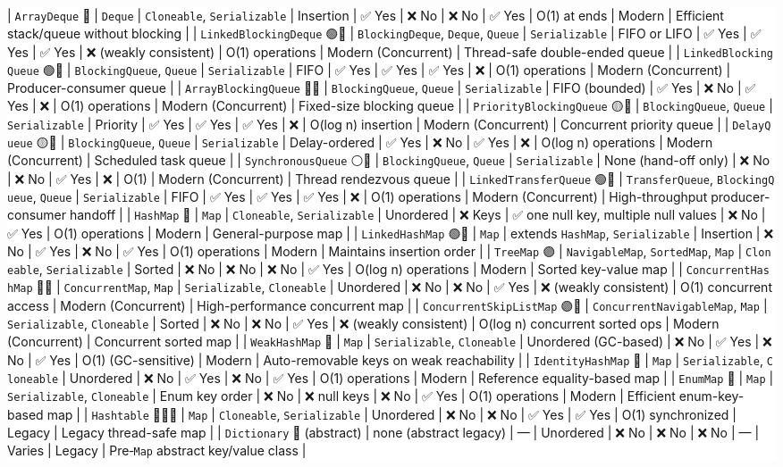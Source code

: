 | `ArrayDeque` 🔴             | `Deque`                             | `Cloneable`, `Serializable`                     | Insertion               | ✅ Yes      | ❌ No                            | ❌ No           | ✅ Yes                      | O(1) at ends              | Modern            | Efficient stack/queue without blocking      |
| `LinkedBlockingDeque` 🟢🔐    | `BlockingDeque`, `Deque`, `Queue`   | `Serializable`                                  | FIFO or LIFO            | ✅ Yes      | ✅ Yes                           | ✅ Yes          | ❌ (weakly consistent)       | O(1) operations           | Modern (Concurrent) | Thread-safe double-ended queue           |
| `LinkedBlockingQueue` 🟢🔐    | `BlockingQueue`, `Queue`            | `Serializable`                                  | FIFO                    | ✅ Yes      | ✅ Yes                           | ✅ Yes          | ❌                          | O(1) operations           | Modern (Concurrent) | Producer-consumer queue                 |
| `ArrayBlockingQueue` 🔴🔐     | `BlockingQueue`, `Queue`            | `Serializable`                                  | FIFO (bounded)          | ✅ Yes      | ❌ No                            | ✅ Yes          | ❌                          | O(1) operations           | Modern (Concurrent) | Fixed-size blocking queue               |
| `PriorityBlockingQueue` 🟡🔐  | `BlockingQueue`, `Queue`            | `Serializable`                                  | Priority                 | ✅ Yes      | ✅ Yes                           | ✅ Yes          | ❌                          | O(log n) insertion        | Modern (Concurrent) | Concurrent priority queue              |
| `DelayQueue` 🟡🔐             | `BlockingQueue`, `Queue`            | `Serializable`                                  | Delay-ordered            | ✅ Yes      | ❌ No                            | ✅ Yes          | ❌                          | O(log n) operations       | Modern (Concurrent) | Scheduled task queue                   |
| `SynchronousQueue` ⚪🔐       | `BlockingQueue`, `Queue`            | `Serializable`                                  | None (hand-off only)     | ❌ No       | ❌ No                            | ✅ Yes          | ❌                          | O(1)                     | Modern (Concurrent) | Thread rendezvous queue                 |
| `LinkedTransferQueue` 🟢🔐    | `TransferQueue`, `BlockingQueue`, `Queue` | `Serializable`                             | FIFO                    | ✅ Yes      | ✅ Yes                           | ✅ Yes          | ❌                          | O(1) operations           | Modern (Concurrent) | High-throughput producer-consumer handoff |
| `HashMap` 🔵                | `Map`                               | `Cloneable`, `Serializable`                     | Unordered               | ❌ Keys     | ✅ one null key, multiple null values | ❌ No       | ✅ Yes                      | O(1) operations           | Modern            | General-purpose map                        |
| `LinkedHashMap` 🟢🔵          | `Map`                               | extends `HashMap`, `Serializable`               | Insertion               | ❌ No       | ✅ Yes                           | ❌ No           | ✅ Yes                      | O(1) operations           | Modern            | Maintains insertion order                   |
| `TreeMap` 🟣                | `NavigableMap`, `SortedMap`, `Map`  | `Cloneable`, `Serializable`                     | Sorted                   | ❌ No       | ❌ No                            | ❌ No           | ✅ Yes                      | O(log n) operations        | Modern            | Sorted key-value map                        |
| `ConcurrentHashMap` 🔵🔐      | `ConcurrentMap`, `Map`              | `Serializable`, `Cloneable`                     | Unordered               | ❌ No       | ❌ No                            | ✅ Yes          | ❌ (weakly consistent)       | O(1) concurrent access     | Modern (Concurrent) | High-performance concurrent map         |
| `ConcurrentSkipListMap` 🟣🔐  | `ConcurrentNavigableMap`, `Map`     | `Serializable`, `Cloneable`                     | Sorted                   | ❌ No       | ❌ No                            | ✅ Yes          | ❌ (weakly consistent)       | O(log n) concurrent sorted ops | Modern (Concurrent) | Concurrent sorted map               |
| `WeakHashMap` 🔵            | `Map`                               | `Serializable`, `Cloneable`                     | Unordered (GC-based)     | ❌ No       | ✅ Yes                           | ❌ No           | ✅ Yes                      | O(1) (GC-sensitive)        | Modern            | Auto-removable keys on weak reachability  |
| `IdentityHashMap` 🔵        | `Map`                               | `Serializable`, `Cloneable`                     | Unordered               | ❌ No       | ✅ Yes                           | ❌ No           | ✅ Yes                      | O(1) operations           | Modern            | Reference equality-based map               |
| `EnumMap` 🔴                | `Map`                               | `Serializable`, `Cloneable`                     | Enum key order           | ❌ No       | ❌ null keys                     | ❌ No           | ✅ Yes                      | O(1) operations            | Modern            | Efficient enum-key-based map               |
| `Hashtable` 🔵👴🔐              | `Map`                               | `Cloneable`, `Serializable`                     | Unordered               | ❌ No       | ❌ No                            | ✅ Yes          | ✅ Yes                      | O(1) synchronized         | Legacy            | Legacy thread-safe map                      |
| `Dictionary` 👴 (abstract)   | none (abstract legacy)             | —                                               | Unordered               | ❌ No       | ❌ No                            | ❌ No           | —                            | Varies                   | Legacy            | Pre‐`Map` abstract key/value class          |
